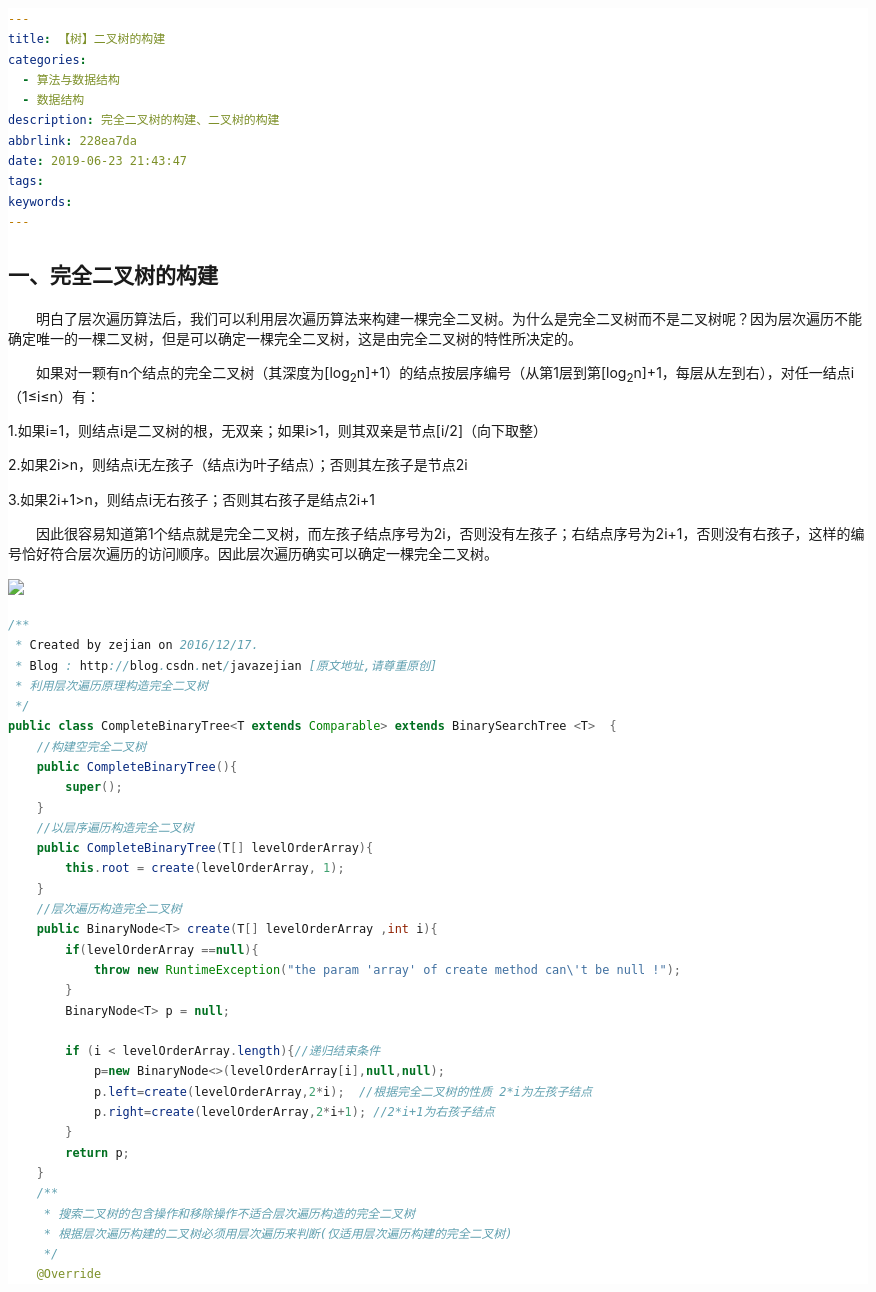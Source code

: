 ```yaml
---
title: 【树】二叉树的构建
categories:
  - 算法与数据结构
  - 数据结构
description: 完全二叉树的构建、二叉树的构建
abbrlink: 228ea7da
date: 2019-06-23 21:43:47
tags:
keywords:
---
```


## 一、完全二叉树的构建

　　明白了层次遍历算法后，我们可以利用层次遍历算法来构建一棵完全二叉树。为什么是完全二叉树而不是二叉树呢？因为层次遍历不能确定唯一的一棵二叉树，但是可以确定一棵完全二叉树，这是由完全二叉树的特性所决定的。

　　如果对一颗有n个结点的完全二叉树（其深度为[log<sub>2</sub>n]+1）的结点按层序编号（从第1层到第[log<sub>2</sub>n]+1，每层从左到右），对任一结点i（1≤i≤n）有：

1.如果i=1，则结点i是二叉树的根，无双亲；如果i>1，则其双亲是节点[i/2]（向下取整）

2.如果2i>n，则结点i无左孩子（结点i为叶子结点）；否则其左孩子是节点2i

3.如果2i+1>n，则结点i无右孩子；否则其右孩子是结点2i+1

　　因此很容易知道第1个结点就是完全二叉树，而左孩子结点序号为2i，否则没有左孩子；右结点序号为2i+1，否则没有右孩子，这样的编号恰好符合层次遍历的访问顺序。因此层次遍历确实可以确定一棵完全二叉树。

![](http://ww1.sinaimg.cn/large/75a4a8eegy1g4bg5prqkfj208b07iq36.jpg)

~~~java
/**
 * Created by zejian on 2016/12/17.
 * Blog : http://blog.csdn.net/javazejian [原文地址,请尊重原创]
 * 利用层次遍历原理构造完全二叉树
 */
public class CompleteBinaryTree<T extends Comparable> extends BinarySearchTree <T>  {
	//构建空完全二叉树
    public CompleteBinaryTree(){
        super();
    }
    //以层序遍历构造完全二叉树
    public CompleteBinaryTree(T[] levelOrderArray){
        this.root = create(levelOrderArray, 1);
    }
    //层次遍历构造完全二叉树
    public BinaryNode<T> create(T[] levelOrderArray ,int i){
        if(levelOrderArray ==null){
            throw new RuntimeException("the param 'array' of create method can\'t be null !");
        }
        BinaryNode<T> p = null;

        if (i < levelOrderArray.length){//递归结束条件
            p=new BinaryNode<>(levelOrderArray[i],null,null);
            p.left=create(levelOrderArray,2*i);  //根据完全二叉树的性质 2*i为左孩子结点
            p.right=create(levelOrderArray,2*i+1); //2*i+1为右孩子结点
        }
        return p;
    }
    /**
     * 搜索二叉树的包含操作和移除操作不适合层次遍历构造的完全二叉树
     * 根据层次遍历构建的二叉树必须用层次遍历来判断(仅适用层次遍历构建的完全二叉树)
     */
    @Override
~~~